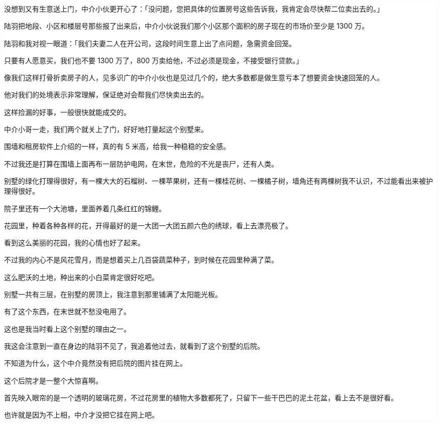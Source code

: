 
没想到又有生意送上门，中介小伙更开心了：「没问题，您把具体的位置房号这些告诉我，我肯定会尽快帮二位卖出去的。」


陆羽把地段、小区和楼层号那些报了出来后，中介小伙说我们那个小区那个面积的房子现在的市场价至少是 1300 万。


陆羽和我对视一眼道：「我们夫妻二人在开公司，这段时间生意上出了点问题，急需资金回笼。


只要有人愿意买，我们也不要 1300 万了，800 万卖给他，不过必须是现金，不接受银行贷款。」


像我们这样打骨折卖房子的人，见多识广的中介小伙也是见过几个的，绝大多数都是做生意亏本了想要资金快速回笼的人。


他对我们的处境表示非常理解，保证绝对会帮我们尽快卖出去的。


这样捡漏的好事，一般很快就能成交的。


中介小哥一走，我们两个就关上了门，好好地打量起这个别墅来。


围墙和租房软件上介绍的一样，真的有 5 米高，给我一种稳稳的安全感。


不过我还是打算在围墙上面再布一层防护电网，在末世，危险的不光是丧尸，还有人类。


别墅的绿化打理得很好，有一棵大大的石榴树、一棵苹果树，还有一棵桂花树、一棵橘子树，墙角还有两棵树我不认识，不过能看出来被护理得很好。


院子里还有一个大池塘，里面养着几条红红的锦鲤。


花园里，种着各种各样的花，开得最好的是一大团一大团五颜六色的绣球，看上去漂亮极了。


看到这么美丽的花园，我的心情也好了起来。


不过我的内心不是风花雪月，而是想着买上几百袋蔬菜种子，到时候在花园里种满了菜。


这么肥沃的土地，种出来的小白菜肯定很好吃吧。


别墅一共有三层，在别墅的房顶上，我注意到那里铺满了太阳能光板。


有了这个东西，在末世就不愁没电用了。


这也是我当时看上这个别墅的理由之一。


我这会注意到一直在身边的陆羽不见了，我追着他过去，就看到了这个别墅的后院。


不知道为什么，这个中介竟然没有把后院的图片挂在网上。


这个后院才是一整个大惊喜啊。


首先映入眼帘的是一个透明的玻璃花房，不过花房里的植物大多数都死了，只留下一些干巴巴的泥土花盆，看上去不是很好看。


也许就是因为不上相，中介才没把它挂在网上吧。

